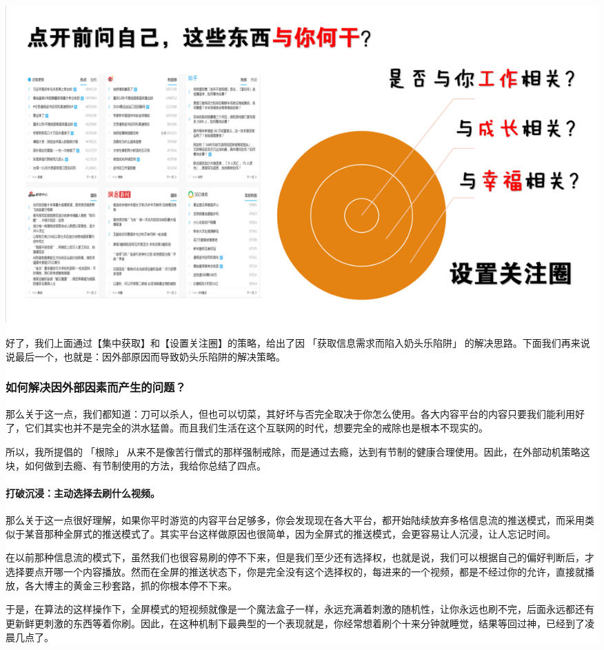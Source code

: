 ![](assets/1711014658-d233f4b74ab7dbf1888d54ca88c74b06.png)

好了，我们上面通过【集中获取】和【设置关注圈】的策略，给出了因 「获取信息需求而陷入奶头乐陷阱」 的解决思路。下面我们再来说说最后一个，也就是：因外部原因而导致奶头乐陷阱的解决策略。

### 如何解决因外部因素而产生的问题？

那么关于这一点，我们都知道：刀可以杀人，但也可以切菜，其好坏与否完全取决于你怎么使用。各大内容平台的内容只要我们能利用好了，它们其实也并不是完全的洪水猛兽。而且我们生活在这个互联网的时代，想要完全的戒除也是根本不现实的。

所以，我所提倡的 「根除」 从来不是像苦行僧式的那样强制戒除，而是通过去瘾，达到有节制的健康合理使用。因此，在外部动机策略这块，如何做到去瘾、有节制使用的方法，我给你总结了四点。

#### 打破沉浸：主动选择去刷什么视频。

那么关于这一点很好理解，如果你平时游览的内容平台足够多，你会发现现在各大平台，都开始陆续放弃多格信息流的推送模式，而采用类似于某音那种全屏式的推送模式了。其实平台这样做原因也很简单，因为全屏式的推送模式，会更容易让人沉浸，让人忘记时间。

在以前那种信息流的模式下，虽然我们也很容易刷的停不下来，但是我们至少还有选择权，也就是说，我们可以根据自己的偏好判断后，才选择要点开哪一个内容播放。然而在全屏的推送状态下，你是完全没有这个选择权的，每进来的一个视频，都是不经过你的允许，直接就播放，各大博主的黄金三秒套路，抓的你根本停不下来。

于是，在算法的这样操作下，全屏模式的短视频就像是一个魔法盒子一样，永远充满着刺激的随机性，让你永远也刷不完，后面永远都还有更新鲜更刺激的东西等着你刷。因此，在这种机制下最典型的一个表现就是，你经常想着刷个十来分钟就睡觉，结果等回过神，已经到了凌晨几点了。
